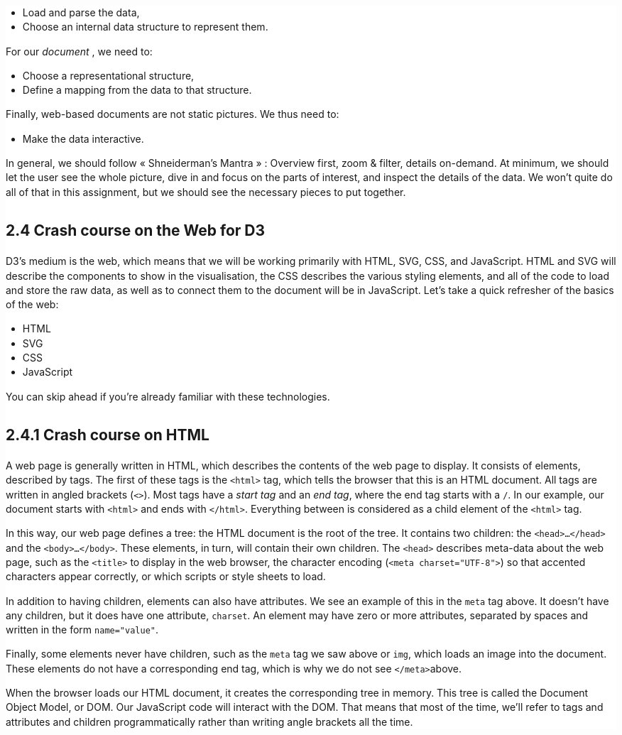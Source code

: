 -   Load and parse the data,
-   Choose an internal data structure to represent them.

For our  _document_ , we need to:

-   Choose a representational structure,
-   Define a mapping from the data to that structure.

Finally, web-based documents are not static pictures. We thus need to:

-   Make the data interactive.

In general, we should follow « Shneiderman’s Mantra » : Overview first, zoom  &  filter, details on-demand. At minimum, we should let the user see the whole picture, dive in and focus on the parts of interest, and inspect the details of the data. We won’t quite do all of that in this assignment, but we should see the necessary pieces to put together.

## 2.4 Crash course on the Web for D3

D3’s medium is the web, which means that we will be working primarily with  HTML,  SVG,  CSS, and JavaScript.  HTML  and  SVG  will describe the components to show in the visualisation, the  CSS  describes the various styling elements, and all of the code to load and store the raw data, as well as to connect them to the document will be in JavaScript. Let’s take a quick refresher of the basics of the web:

-   HTML
-   SVG
-   CSS
-   JavaScript

You can skip ahead if you’re already familiar with these technologies.

## 2.4.1 Crash course on HTML

A web page is generally written in  HTML, which describes the contents of the web page to display. It consists of elements, described by tags. The first of these tags is the  `<html>`  tag, which tells the browser that this is an  HTML  document. All tags are written in angled brackets (`<>`). Most tags have a  _start tag_  and an  _end tag_, where the end tag starts with a  `/`. In our example, our document starts with  `<html>`  and ends with  `</html>`. Everything between is considered as a child element of the  `<html>`  tag.

In this way, our web page defines a tree: the  HTML  document is the root of the tree. It contains two children: the  `<head>…</head>`  and the  `<body>…</body>`. These elements, in turn, will contain their own children. The  `<head>`  describes meta-data about the web page, such as the  `<title>`  to display in the web browser, the character encoding (`<meta charset="UTF-8">`) so that accented characters appear correctly, or which scripts or style sheets to load.

In addition to having children, elements can also have attributes. We see an example of this in the  `meta`  tag above. It doesn’t have any children, but it does have one attribute,  `charset`. An element may have zero or more attributes, separated by spaces and written in the form  `name="value"`.

Finally, some elements never have children, such as the  `meta`  tag we saw above or  `img`, which loads an image into the document. These elements do not have a corresponding end tag, which is why we do not see  `</meta>`above.

When the browser loads our  HTML  document, it creates the corresponding tree in memory. This tree is called the Document Object Model, or  DOM. Our JavaScript code will interact with the  DOM. That means that most of the time, we’ll refer to tags and attributes and children programmatically rather than writing angle brackets all the time.
